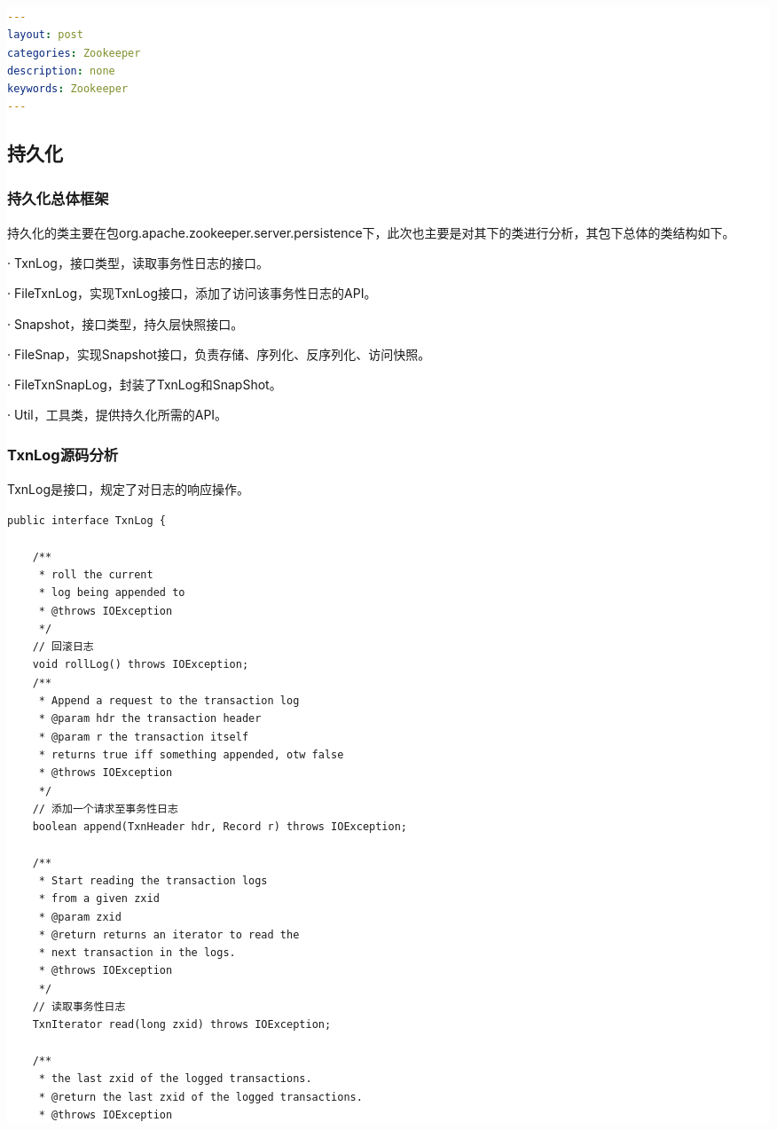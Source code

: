 ```yaml
---
layout: post
categories: Zookeeper
description: none
keywords: Zookeeper
---
```


## 持久化

### 持久化总体框架

持久化的类主要在包org.apache.zookeeper.server.persistence下，此次也主要是对其下的类进行分析，其包下总体的类结构如下。

· TxnLog，接口类型，读取事务性日志的接口。

· FileTxnLog，实现TxnLog接口，添加了访问该事务性日志的API。

· Snapshot，接口类型，持久层快照接口。

· FileSnap，实现Snapshot接口，负责存储、序列化、反序列化、访问快照。

· FileTxnSnapLog，封装了TxnLog和SnapShot。

· Util，工具类，提供持久化所需的API。

### TxnLog源码分析

TxnLog是接口，规定了对日志的响应操作。

```
public interface TxnLog {
    
    /**
     * roll the current
     * log being appended to
     * @throws IOException 
     */
    // 回滚日志
    void rollLog() throws IOException;
    /**
     * Append a request to the transaction log
     * @param hdr the transaction header
     * @param r the transaction itself
     * returns true iff something appended, otw false 
     * @throws IOException
     */
    // 添加一个请求至事务性日志
    boolean append(TxnHeader hdr, Record r) throws IOException;

    /**
     * Start reading the transaction logs
     * from a given zxid
     * @param zxid
     * @return returns an iterator to read the 
     * next transaction in the logs.
     * @throws IOException
     */
    // 读取事务性日志
    TxnIterator read(long zxid) throws IOException;
    
    /**
     * the last zxid of the logged transactions.
     * @return the last zxid of the logged transactions.
     * @throws IOException
```